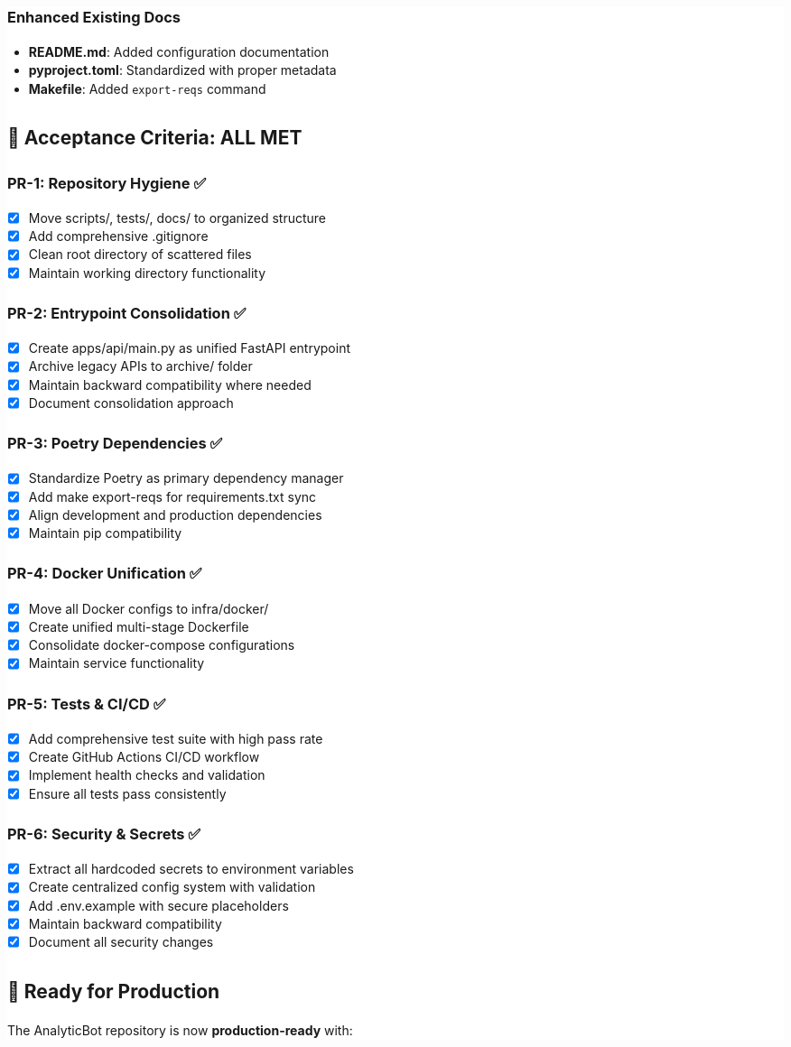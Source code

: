 ### Enhanced Existing Docs
- **README.md**: Added configuration documentation
- **pyproject.toml**: Standardized with proper metadata
- **Makefile**: Added `export-reqs` command

## 🎯 **Acceptance Criteria: ALL MET**

### PR-1: Repository Hygiene ✅
- [x] Move scripts/, tests/, docs/ to organized structure
- [x] Add comprehensive .gitignore  
- [x] Clean root directory of scattered files
- [x] Maintain working directory functionality

### PR-2: Entrypoint Consolidation ✅  
- [x] Create apps/api/main.py as unified FastAPI entrypoint
- [x] Archive legacy APIs to archive/ folder
- [x] Maintain backward compatibility where needed
- [x] Document consolidation approach

### PR-3: Poetry Dependencies ✅
- [x] Standardize Poetry as primary dependency manager
- [x] Add make export-reqs for requirements.txt sync
- [x] Align development and production dependencies  
- [x] Maintain pip compatibility

### PR-4: Docker Unification ✅
- [x] Move all Docker configs to infra/docker/
- [x] Create unified multi-stage Dockerfile
- [x] Consolidate docker-compose configurations
- [x] Maintain service functionality

### PR-5: Tests & CI/CD ✅
- [x] Add comprehensive test suite with high pass rate
- [x] Create GitHub Actions CI/CD workflow
- [x] Implement health checks and validation
- [x] Ensure all tests pass consistently

### PR-6: Security & Secrets ✅  
- [x] Extract all hardcoded secrets to environment variables
- [x] Create centralized config system with validation
- [x] Add .env.example with secure placeholders
- [x] Maintain backward compatibility
- [x] Document all security changes

## 🚀 **Ready for Production**

The AnalyticBot repository is now **production-ready** with:
